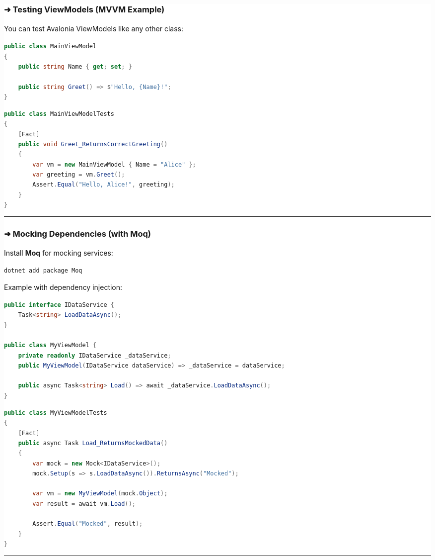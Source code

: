 
### ➜ Testing ViewModels (MVVM Example)

You can test Avalonia ViewModels like any other class:

```csharp
public class MainViewModel
{
    public string Name { get; set; }

    public string Greet() => $"Hello, {Name}!";
}
```

```csharp
public class MainViewModelTests
{
    [Fact]
    public void Greet_ReturnsCorrectGreeting()
    {
        var vm = new MainViewModel { Name = "Alice" };
        var greeting = vm.Greet();
        Assert.Equal("Hello, Alice!", greeting);
    }
}
```

---

### ➜ Mocking Dependencies (with Moq)

Install **Moq** for mocking services:

```bash
dotnet add package Moq
```

Example with dependency injection:

```csharp
public interface IDataService {
    Task<string> LoadDataAsync();
}

public class MyViewModel {
    private readonly IDataService _dataService;
    public MyViewModel(IDataService dataService) => _dataService = dataService;

    public async Task<string> Load() => await _dataService.LoadDataAsync();
}
```

```csharp
public class MyViewModelTests
{
    [Fact]
    public async Task Load_ReturnsMockedData()
    {
        var mock = new Mock<IDataService>();
        mock.Setup(s => s.LoadDataAsync()).ReturnsAsync("Mocked");

        var vm = new MyViewModel(mock.Object);
        var result = await vm.Load();

        Assert.Equal("Mocked", result);
    }
}
```

---